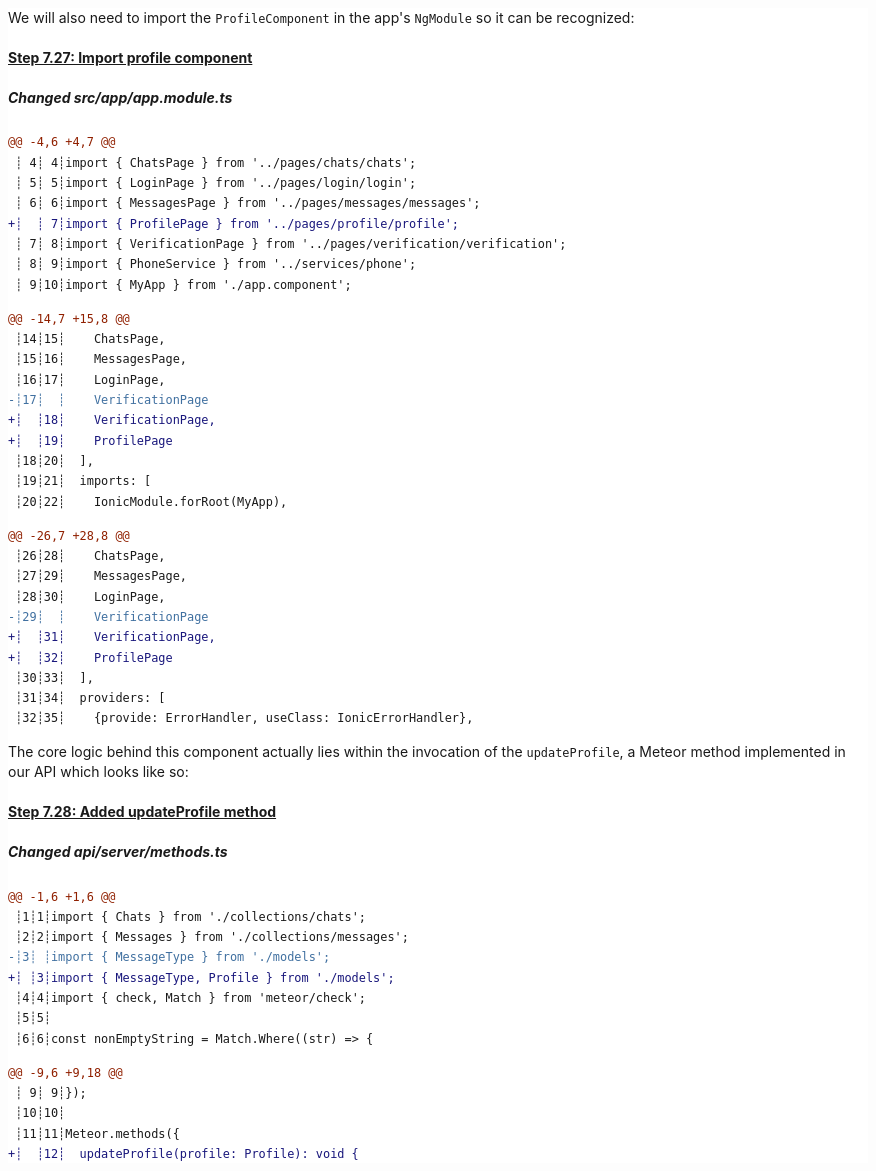 [}]: #

We will also need to import the `ProfileComponent` in the app's `NgModule` so it can be recognized:

[{]: <helper> (diffStep 7.27)

#### [Step 7.27: Import profile component](../../../../commit/9857638)

##### Changed src&#x2F;app&#x2F;app.module.ts
```diff
@@ -4,6 +4,7 @@
 ┊ 4┊ 4┊import { ChatsPage } from '../pages/chats/chats';
 ┊ 5┊ 5┊import { LoginPage } from '../pages/login/login';
 ┊ 6┊ 6┊import { MessagesPage } from '../pages/messages/messages';
+┊  ┊ 7┊import { ProfilePage } from '../pages/profile/profile';
 ┊ 7┊ 8┊import { VerificationPage } from '../pages/verification/verification';
 ┊ 8┊ 9┊import { PhoneService } from '../services/phone';
 ┊ 9┊10┊import { MyApp } from './app.component';
```
```diff
@@ -14,7 +15,8 @@
 ┊14┊15┊    ChatsPage,
 ┊15┊16┊    MessagesPage,
 ┊16┊17┊    LoginPage,
-┊17┊  ┊    VerificationPage
+┊  ┊18┊    VerificationPage,
+┊  ┊19┊    ProfilePage
 ┊18┊20┊  ],
 ┊19┊21┊  imports: [
 ┊20┊22┊    IonicModule.forRoot(MyApp),
```
```diff
@@ -26,7 +28,8 @@
 ┊26┊28┊    ChatsPage,
 ┊27┊29┊    MessagesPage,
 ┊28┊30┊    LoginPage,
-┊29┊  ┊    VerificationPage
+┊  ┊31┊    VerificationPage,
+┊  ┊32┊    ProfilePage
 ┊30┊33┊  ],
 ┊31┊34┊  providers: [
 ┊32┊35┊    {provide: ErrorHandler, useClass: IonicErrorHandler},
```

[}]: #

The core logic behind this component actually lies within the invocation of the `updateProfile`, a Meteor method implemented in our API which looks like so:

[{]: <helper> (diffStep 7.28)

#### [Step 7.28: Added updateProfile method](../../../../commit/af61812)

##### Changed api&#x2F;server&#x2F;methods.ts
```diff
@@ -1,6 +1,6 @@
 ┊1┊1┊import { Chats } from './collections/chats';
 ┊2┊2┊import { Messages } from './collections/messages';
-┊3┊ ┊import { MessageType } from './models';
+┊ ┊3┊import { MessageType, Profile } from './models';
 ┊4┊4┊import { check, Match } from 'meteor/check';
 ┊5┊5┊
 ┊6┊6┊const nonEmptyString = Match.Where((str) => {
```
```diff
@@ -9,6 +9,18 @@
 ┊ 9┊ 9┊});
 ┊10┊10┊
 ┊11┊11┊Meteor.methods({
+┊  ┊12┊  updateProfile(profile: Profile): void {
```

[{]: <helper> (diffStep 7.2)
[{]: <helper> (diffStep 7.3)
[{]: <helper> (diffStep 7.4)
[{]: <helper> (diffStep 7.6)
[{]: <helper> (diffStep 7.7)
[{]: <helper> (diffStep 7.8)
[{]: <helper> (diffStep 7.9)
[{]: <helper> (diffStep 7.1)
[{]: <helper> (diffStep 7.11)
[{]: <helper> (diffStep 7.12)
[{]: <helper> (diffStep 7.13)
[{]: <helper> (diffStep 7.14)
[{]: <helper> (diffStep 7.15)
[{]: <helper> (diffStep 7.16)
[{]: <helper> (diffStep 7.17)
[{]: <helper> (diffStep 7.18)
[{]: <helper> (diffStep 7.19)
[{]: <helper> (diffStep 7.2)
[{]: <helper> (diffStep 7.21)
[{]: <helper> (diffStep 7.23)
[{]: <helper> (diffStep 7.24)
[{]: <helper> (diffStep 7.25)
[{]: <helper> (diffStep 7.26)
[{]: <helper> (diffStep 7.29)
[{]: <helper> (diffStep 7.3)
[{]: <helper> (diffStep 7.31)
[{]: <helper> (diffStep 7.32)
[{]: <helper> (diffStep 7.33)
[{]: <helper> (diffStep 7.34)
[{]: <helper> (diffStep 7.35)
[{]: <helper> (diffStep 7.36)
[{]: <helper> (diffStep 7.37)
[{]: <helper> (diffStep 7.38)
[{]: <helper> (navStep nextRef="https://angular-meteor.com/tutorials/whatsapp2/ionic/chats-mutations" prevRef="https://angular-meteor.com/tutorials/whatsapp2/ionic/messages-page")